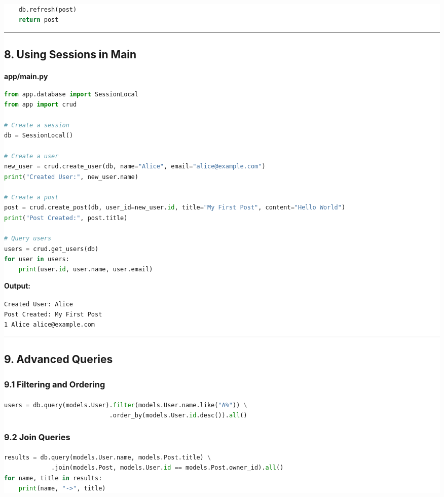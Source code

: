 ```python
    db.refresh(post)
    return post
```

---

## 8. Using Sessions in Main
**app/main.py**
```python
from app.database import SessionLocal
from app import crud

# Create a session
db = SessionLocal()

# Create a user
new_user = crud.create_user(db, name="Alice", email="alice@example.com")
print("Created User:", new_user.name)

# Create a post
post = crud.create_post(db, user_id=new_user.id, title="My First Post", content="Hello World")
print("Post Created:", post.title)

# Query users
users = crud.get_users(db)
for user in users:
    print(user.id, user.name, user.email)
```

**Output:**
```
Created User: Alice
Post Created: My First Post
1 Alice alice@example.com
```

---

## 9. Advanced Queries
### 9.1 Filtering and Ordering
```python
users = db.query(models.User).filter(models.User.name.like("A%")) \
                             .order_by(models.User.id.desc()).all()
```

### 9.2 Join Queries
```python
results = db.query(models.User.name, models.Post.title) \
             .join(models.Post, models.User.id == models.Post.owner_id).all()
for name, title in results:
    print(name, "->", title)
```
